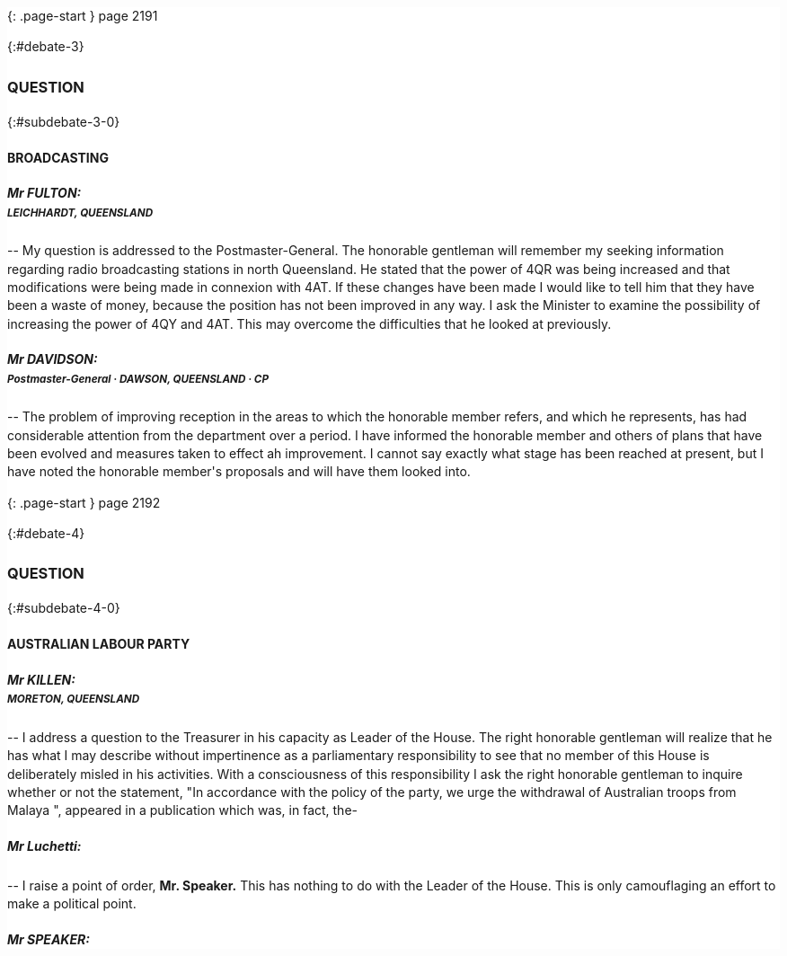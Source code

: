 {: .page-start }
page 2191

{:#debate-3}
### QUESTION

{:#subdebate-3-0}
#### BROADCASTING

##### Mr FULTON:<br><small class="text-muted">LEICHHARDT, QUEENSLAND</small>

-- My question is addressed to the Postmaster-General. The honorable gentleman will remember my seeking information regarding radio broadcasting stations in north Queensland. He stated that the power of 4QR was being increased and that modifications were being made in connexion with 4AT. If these changes have been made I would like to tell him that they have been a waste of money, because the position has not been improved in any way. I ask the Minister to examine the possibility of increasing the power of 4QY and 4AT. This may overcome the difficulties that he looked at previously. 

##### Mr DAVIDSON:<br><small class="text-muted">Postmaster-General &middot; DAWSON, QUEENSLAND &middot; CP</small>

-- The problem of improving reception in the areas to which the honorable member refers, and which he represents, has had considerable attention from the department over a period. I have informed the honorable member and others of plans that have been evolved and measures taken to effect ah improvement. I cannot say exactly what stage has been reached at present, but I have noted the honorable member's proposals and will have them looked into. 

{: .page-start }
page 2192

{:#debate-4}
### QUESTION

{:#subdebate-4-0}
#### AUSTRALIAN LABOUR PARTY

##### Mr KILLEN:<br><small class="text-muted">MORETON, QUEENSLAND</small>

-- I address a question to the Treasurer in his capacity as Leader of the House. The right honorable gentleman will realize that he has what I may describe without impertinence as a parliamentary responsibility to see that no member of this House is deliberately misled in his activities. With a consciousness of this responsibility I ask the right honorable gentleman to inquire whether or not the statement, "In accordance with the policy of the party, we urge the withdrawal of Australian troops from Malaya ", appeared in a publication which was, in fact, the- 

##### Mr Luchetti:

-- I raise a point of order,  **Mr. Speaker.**  This has nothing to do with the Leader of the House. This is only camouflaging an effort to make a political point. 

##### Mr SPEAKER:
